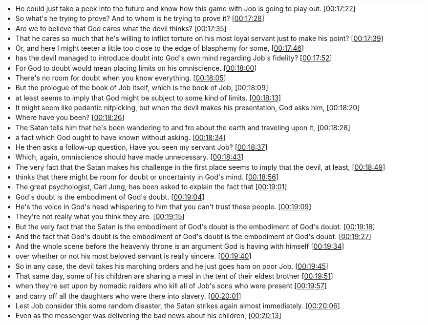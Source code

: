 *  He could just take a peek into the future and know how this game with Job is going to play out. [[00:17:22](https://www.youtube.com/watch?v=wSLjtvrW088&t=1042.84s)]
*  So what's he trying to prove? And to whom is he trying to prove it? [[00:17:28](https://www.youtube.com/watch?v=wSLjtvrW088&t=1048.84s)]
*  Are we to believe that God cares what the devil thinks? [[00:17:35](https://www.youtube.com/watch?v=wSLjtvrW088&t=1055.84s)]
*  That he cares so much that he's willing to inflict torture on his most loyal servant just to make his point? [[00:17:39](https://www.youtube.com/watch?v=wSLjtvrW088&t=1059.84s)]
*  Or, and here I might teeter a little too close to the edge of blasphemy for some, [[00:17:46](https://www.youtube.com/watch?v=wSLjtvrW088&t=1066.84s)]
*  has the devil managed to introduce doubt into God's own mind regarding Job's fidelity? [[00:17:52](https://www.youtube.com/watch?v=wSLjtvrW088&t=1072.84s)]
*  For God to doubt would mean placing limits on his omniscience. [[00:18:00](https://www.youtube.com/watch?v=wSLjtvrW088&t=1080.84s)]
*  There's no room for doubt when you know everything. [[00:18:05](https://www.youtube.com/watch?v=wSLjtvrW088&t=1085.84s)]
*  But the prologue of the book of Job itself, which is the book of Job, [[00:18:09](https://www.youtube.com/watch?v=wSLjtvrW088&t=1089.84s)]
*  at least seems to imply that God might be subject to some kind of limits. [[00:18:13](https://www.youtube.com/watch?v=wSLjtvrW088&t=1093.84s)]
*  It might seem like pedantic nitpicking, but when the devil makes his presentation, God asks him, [[00:18:20](https://www.youtube.com/watch?v=wSLjtvrW088&t=1100.84s)]
*  Where have you been? [[00:18:26](https://www.youtube.com/watch?v=wSLjtvrW088&t=1106.84s)]
*  The Satan tells him that he's been wandering to and fro about the earth and traveling upon it, [[00:18:28](https://www.youtube.com/watch?v=wSLjtvrW088&t=1108.84s)]
*  a fact which God ought to have known without asking. [[00:18:34](https://www.youtube.com/watch?v=wSLjtvrW088&t=1114.84s)]
*  He then asks a follow-up question, Have you seen my servant Job? [[00:18:37](https://www.youtube.com/watch?v=wSLjtvrW088&t=1117.84s)]
*  Which, again, omniscience should have made unnecessary. [[00:18:43](https://www.youtube.com/watch?v=wSLjtvrW088&t=1123.84s)]
*  The very fact that the Satan makes his challenge in the first place seems to imply that the devil, at least, [[00:18:49](https://www.youtube.com/watch?v=wSLjtvrW088&t=1129.84s)]
*  thinks that there might be room for doubt or uncertainty in God's mind. [[00:18:56](https://www.youtube.com/watch?v=wSLjtvrW088&t=1136.84s)]
*  The great psychologist, Carl Jung, has been asked to explain the fact that [[00:19:01](https://www.youtube.com/watch?v=wSLjtvrW088&t=1141.84s)]
*  God's doubt is the embodiment of God's doubt. [[00:19:04](https://www.youtube.com/watch?v=wSLjtvrW088&t=1144.84s)]
*  He's the voice in God's head whispering to him that you can't trust these people. [[00:19:09](https://www.youtube.com/watch?v=wSLjtvrW088&t=1149.84s)]
*  They're not really what you think they are. [[00:19:15](https://www.youtube.com/watch?v=wSLjtvrW088&t=1155.84s)]
*  But the very fact that the Satan is the embodiment of God's doubt is the embodiment of God's doubt. [[00:19:18](https://www.youtube.com/watch?v=wSLjtvrW088&t=1158.84s)]
*  And the fact that God's doubt is the embodiment of God's doubt is the embodiment of God's doubt. [[00:19:27](https://www.youtube.com/watch?v=wSLjtvrW088&t=1167.84s)]
*  And the whole scene before the heavenly throne is an argument God is having with himself [[00:19:34](https://www.youtube.com/watch?v=wSLjtvrW088&t=1174.84s)]
*  over whether or not his most beloved servant is really sincere. [[00:19:40](https://www.youtube.com/watch?v=wSLjtvrW088&t=1180.84s)]
*  So in any case, the devil takes his marching orders and he just goes ham on poor Job. [[00:19:45](https://www.youtube.com/watch?v=wSLjtvrW088&t=1185.84s)]
*  That same day, some of his children are sharing a meal in the tent of their eldest brother [[00:19:51](https://www.youtube.com/watch?v=wSLjtvrW088&t=1191.84s)]
*  when they're set upon by nomadic raiders who kill all of Job's sons who were present [[00:19:57](https://www.youtube.com/watch?v=wSLjtvrW088&t=1197.84s)]
*  and carry off all the daughters who were there into slavery. [[00:20:01](https://www.youtube.com/watch?v=wSLjtvrW088&t=1201.84s)]
*  Lest Job consider this some random disaster, the Satan strikes again almost immediately. [[00:20:06](https://www.youtube.com/watch?v=wSLjtvrW088&t=1206.84s)]
*  Even as the messenger was delivering the bad news about his children, [[00:20:13](https://www.youtube.com/watch?v=wSLjtvrW088&t=1213.84s)]
